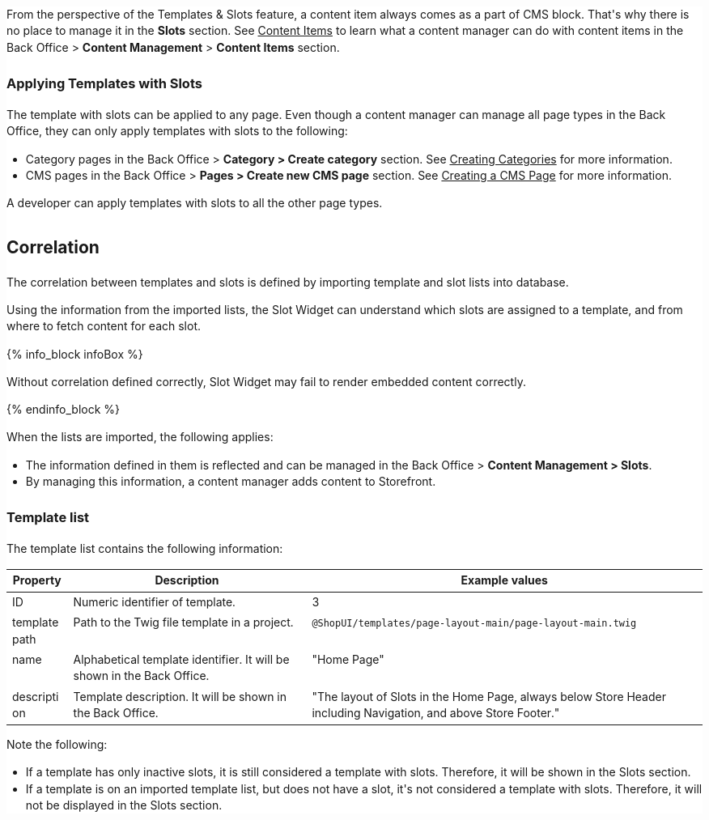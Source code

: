 From the perspective of the Templates & Slots feature, a content item always comes as a part of CMS block. That's why there is no place to manage it in the **Slots** section.
See [Content Items](/docs/scos/user/features/{{page.version}}/content-items-feature-overview.html) to learn what a content manager can do with content items in the Back Office > **Content Management** > **Content Items** section.

### Applying Templates with Slots
The template with slots can be applied to any page. Even though a content manager can manage all page types in the Back Office, they can only apply templates with slots to the following:

* Category pages in the Back Office > **Category > Create category** section. See [Creating Categories](/docs/scos/user/back-office-user-guides/{{page.version}}/catalog/category/creating-categories.html) for more information.
* CMS pages in the Back Office > **Pages > Create new CMS page** section. See [Creating a CMS Page](/docs/scos/user/back-office-user-guides/{{page.version}}/catalog/category/creating-categories.html) for more information.

A developer can apply templates with slots to all the other page types.

## Correlation
The correlation between templates and slots is defined by importing template and slot lists into database. 

Using the information from the imported lists, the Slot Widget can understand which slots are assigned to a template, and from where to fetch content for each slot.

{% info_block infoBox %}

Without correlation defined correctly, Slot Widget may fail to render embedded content correctly.

{% endinfo_block %}

When the lists are imported, the following applies:

* The information defined in them is reflected and can be managed in the Back Office > **Content Management > Slots**.
* By managing this information, a content manager adds content to Storefront.

### Template list
The template list contains the following information:

| Property | Description | Example values |
| --- | --- | --- |
| ID | Numeric identifier of template. | 3 |
| template path | Path to the Twig file template in a project. | `@ShopUI/templates/page-layout-main/page-layout-main.twig` |
| name | Alphabetical template identifier. It will be shown in the Back Office. | "Home Page" |
| description | Template description. It will be shown in the Back Office. | "The layout of Slots in the Home Page, always below Store Header including Navigation, and above Store Footer." |

Note the following:
* If a template has only inactive slots, it is still considered a template with slots. Therefore, it will be shown in the Slots section.
* If a template is on an imported template list, but does not have a slot, it's not considered a template with slots. Therefore, it will not be displayed in the Slots section.
